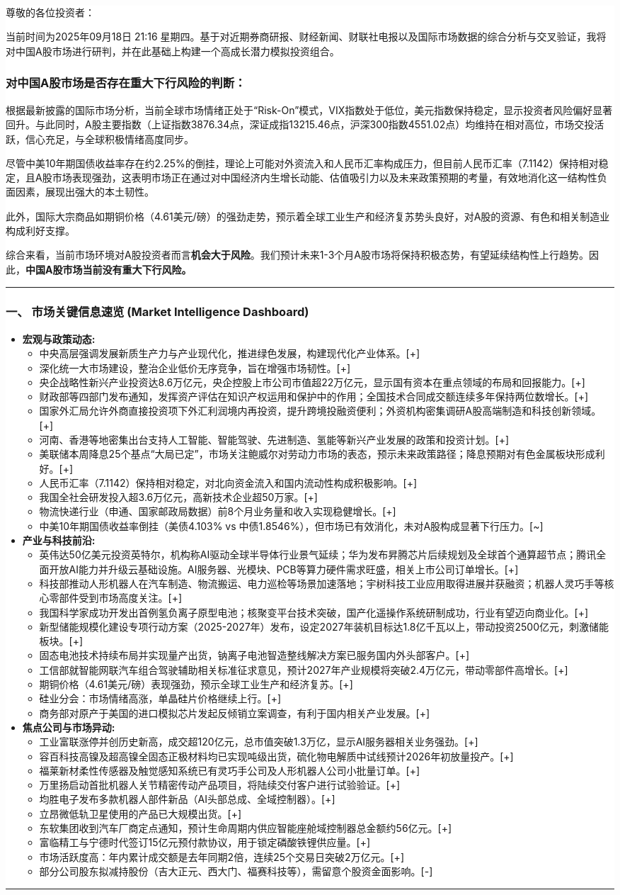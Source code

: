 尊敬的各位投资者：

当前时间为2025年09月18日 21:16 星期四。基于对近期券商研报、财经新闻、财联社电报以及国际市场数据的综合分析与交叉验证，我将对中国A股市场进行研判，并在此基础上构建一个高成长潜力模拟投资组合。

### **对中国A股市场是否存在重大下行风险的判断：**

根据最新披露的国际市场分析，当前全球市场情绪正处于“Risk-On”模式，VIX指数处于低位，美元指数保持稳定，显示投资者风险偏好显著回升。与此同时，A股主要指数（上证指数3876.34点，深证成指13215.46点，沪深300指数4551.02点）均维持在相对高位，市场交投活跃，信心充足，与全球积极情绪高度同步。

尽管中美10年期国债收益率存在约2.25%的倒挂，理论上可能对外资流入和人民币汇率构成压力，但目前人民币汇率（7.1142）保持相对稳定，且A股市场表现强劲，这表明市场正在通过对中国经济内生增长动能、估值吸引力以及未来政策预期的考量，有效地消化这一结构性负面因素，展现出强大的本土韧性。

此外，国际大宗商品如期铜价格（4.61美元/磅）的强劲走势，预示着全球工业生产和经济复苏势头良好，对A股的资源、有色和相关制造业构成利好支撑。

综合来看，当前市场环境对A股投资者而言**机会大于风险**。我们预计未来1-3个月A股市场将保持积极态势，有望延续结构性上行趋势。因此，**中国A股市场当前没有重大下行风险。**

---

### **一、 市场关键信息速览 (Market Intelligence Dashboard)**

*   **宏观与政策动态:**
    *   中央高层强调发展新质生产力与产业现代化，推进绿色发展，构建现代化产业体系。[+]
    *   深化统一大市场建设，整治企业低价无序竞争，旨在增强市场韧性。[+]
    *   央企战略性新兴产业投资达8.6万亿元，央企控股上市公司市值超22万亿元，显示国有资本在重点领域的布局和回报能力。[+]
    *   财政部等四部门发布通知，发挥资产评估在知识产权运用和保护中的作用；全国技术合同成交额连续多年保持两位数增长。[+]
    *   国家外汇局允许外商直接投资项下外汇利润境内再投资，提升跨境投融资便利；外资机构密集调研A股高端制造和科技创新领域。[+]
    *   河南、香港等地密集出台支持人工智能、智能驾驶、先进制造、氢能等新兴产业发展的政策和投资计划。[+]
    *   美联储本周降息25个基点“大局已定”，市场关注鲍威尔对劳动力市场的表态，预示未来政策路径；降息预期对有色金属板块形成利好。[+]
    *   人民币汇率（7.1142）保持相对稳定，对北向资金流入和国内流动性构成积极影响。[+]
    *   我国全社会研发投入超3.6万亿元，高新技术企业超50万家。[+]
    *   物流快递行业（申通、国家邮政局数据）前8个月业务量和收入实现稳健增长。[+]
    *   中美10年期国债收益率倒挂（美债4.103% vs 中债1.8546%），但市场已有效消化，未对A股构成显著下行压力。[~]
*   **产业与科技前沿:**
    *   英伟达50亿美元投资英特尔，机构称AI驱动全球半导体行业景气延续；华为发布昇腾芯片后续规划及全球首个通算超节点；腾讯全面开放AI能力并升级云基础设施。AI服务器、光模块、PCB等算力硬件需求旺盛，相关上市公司订单增长。[+]
    *   科技部推动人形机器人在汽车制造、物流搬运、电力巡检等场景加速落地；宇树科技工业应用取得进展并获融资；机器人灵巧手等核心零部件受到市场高度关注。[+]
    *   我国科学家成功开发出首例氢负离子原型电池；核聚变平台技术突破，国产化遥操作系统研制成功，行业有望迈向商业化。[+]
    *   新型储能规模化建设专项行动方案（2025-2027年）发布，设定2027年装机目标达1.8亿千瓦以上，带动投资2500亿元，刺激储能板块。[+]
    *   固态电池技术持续布局并实现量产出货，钠离子电池智造整线解决方案已服务国内外头部客户。[+]
    *   工信部就智能网联汽车组合驾驶辅助相关标准征求意见，预计2027年产业规模将突破2.4万亿元，带动零部件高增长。[+]
    *   期铜价格（4.61美元/磅）表现强劲，预示全球工业生产和经济复苏。[+]
    *   硅业分会：市场情绪高涨，单晶硅片价格继续上行。[+]
    *   商务部对原产于美国的进口模拟芯片发起反倾销立案调查，有利于国内相关产业发展。[+]
*   **焦点公司与市场异动:**
    *   工业富联涨停并创历史新高，成交超120亿元，总市值突破1.3万亿，显示AI服务器相关业务强劲。[+]
    *   容百科技高镍及超高镍全固态正极材料均已实现吨级出货，硫化物电解质中试线预计2026年初放量投产。[+]
    *   福莱新材柔性传感器及触觉感知系统已有灵巧手公司及人形机器人公司小批量订单。[+]
    *   万里扬启动首批机器人关节精密传动产品项目，将陆续交付客户进行试验验证。[+]
    *   均胜电子发布多款机器人部件新品（AI头部总成、全域控制器）。[+]
    *   立昂微低轨卫星使用的产品已大规模出货。[+]
    *   东软集团收到汽车厂商定点通知，预计生命周期内供应智能座舱域控制器总金额约56亿元。[+]
    *   富临精工与宁德时代签订15亿元预付款协议，用于锁定磷酸铁锂供应量。[+]
    *   市场活跃度高：年内累计成交额是去年同期2倍，连续25个交易日突破2万亿元。[+]
    *   部分公司股东拟减持股份（吉大正元、西大门、福赛科技等），需留意个股资金面影响。[-]

---